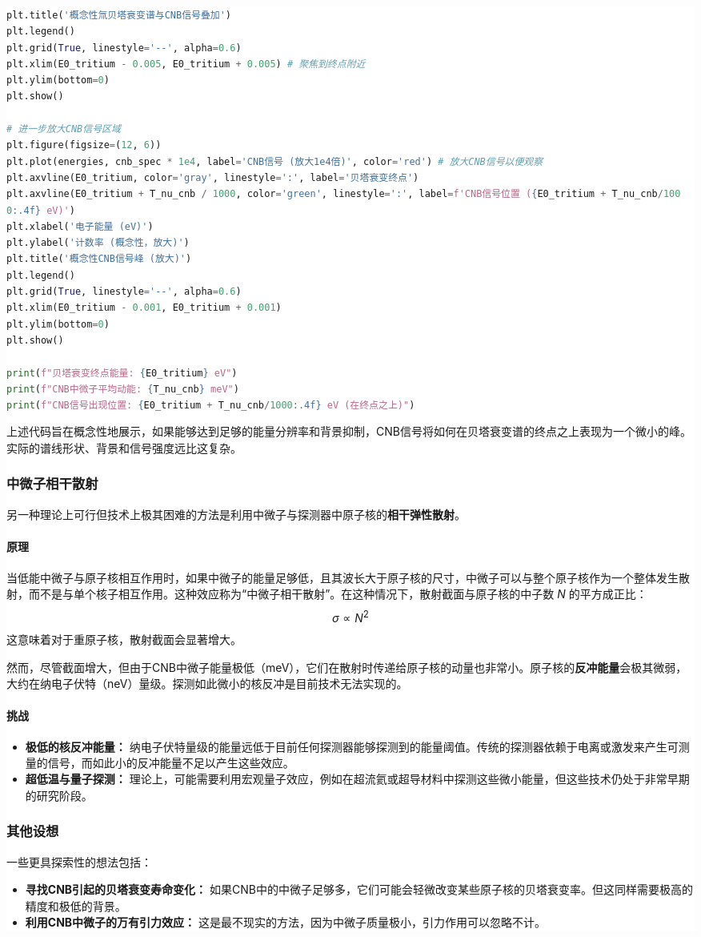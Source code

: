 ```python
plt.title('概念性氚贝塔衰变谱与CNB信号叠加')
plt.legend()
plt.grid(True, linestyle='--', alpha=0.6)
plt.xlim(E0_tritium - 0.005, E0_tritium + 0.005) # 聚焦到终点附近
plt.ylim(bottom=0)
plt.show()

# 进一步放大CNB信号区域
plt.figure(figsize=(12, 6))
plt.plot(energies, cnb_spec * 1e4, label='CNB信号 (放大1e4倍)', color='red') # 放大CNB信号以便观察
plt.axvline(E0_tritium, color='gray', linestyle=':', label='贝塔衰变终点')
plt.axvline(E0_tritium + T_nu_cnb / 1000, color='green', linestyle=':', label=f'CNB信号位置 ({E0_tritium + T_nu_cnb/1000:.4f} eV)')
plt.xlabel('电子能量 (eV)')
plt.ylabel('计数率 (概念性，放大)')
plt.title('概念性CNB信号峰 (放大)')
plt.legend()
plt.grid(True, linestyle='--', alpha=0.6)
plt.xlim(E0_tritium - 0.001, E0_tritium + 0.001)
plt.ylim(bottom=0)
plt.show()

print(f"贝塔衰变终点能量: {E0_tritium} eV")
print(f"CNB中微子平均动能: {T_nu_cnb} meV")
print(f"CNB信号出现位置: {E0_tritium + T_nu_cnb/1000:.4f} eV (在终点之上)")
```

上述代码旨在概念性地展示，如果能够达到足够的能量分辨率和背景抑制，CNB信号将如何在贝塔衰变谱的终点之上表现为一个微小的峰。实际的谱线形状、背景和信号强度远比这复杂。

### 中微子相干散射

另一种理论上可行但技术上极其困难的方法是利用中微子与探测器中原子核的**相干弹性散射**。

#### 原理

当低能中微子与原子核相互作用时，如果中微子的能量足够低，且其波长大于原子核的尺寸，中微子可以与整个原子核作为一个整体发生散射，而不是与单个核子相互作用。这种效应称为“中微子相干散射”。在这种情况下，散射截面与原子核的中子数 $N$ 的平方成正比：
$$ \sigma \propto N^2 $$
这意味着对于重原子核，散射截面会显著增大。

然而，尽管截面增大，但由于CNB中微子能量极低（meV），它们在散射时传递给原子核的动量也非常小。原子核的**反冲能量**会极其微弱，大约在纳电子伏特（neV）量级。探测如此微小的核反冲是目前技术无法实现的。

#### 挑战

*   **极低的核反冲能量：** 纳电子伏特量级的能量远低于目前任何探测器能够探测到的能量阈值。传统的探测器依赖于电离或激发来产生可测量的信号，而如此小的反冲能量不足以产生这些效应。
*   **超低温与量子探测：** 理论上，可能需要利用宏观量子效应，例如在超流氦或超导材料中探测这些微小能量，但这些技术仍处于非常早期的研究阶段。

### 其他设想

一些更具探索性的想法包括：
*   **寻找CNB引起的贝塔衰变寿命变化：** 如果CNB中的中微子足够多，它们可能会轻微改变某些原子核的贝塔衰变率。但这同样需要极高的精度和极低的背景。
*   **利用CNB中微子的万有引力效应：** 这是最不现实的方法，因为中微子质量极小，引力作用可以忽略不计。
